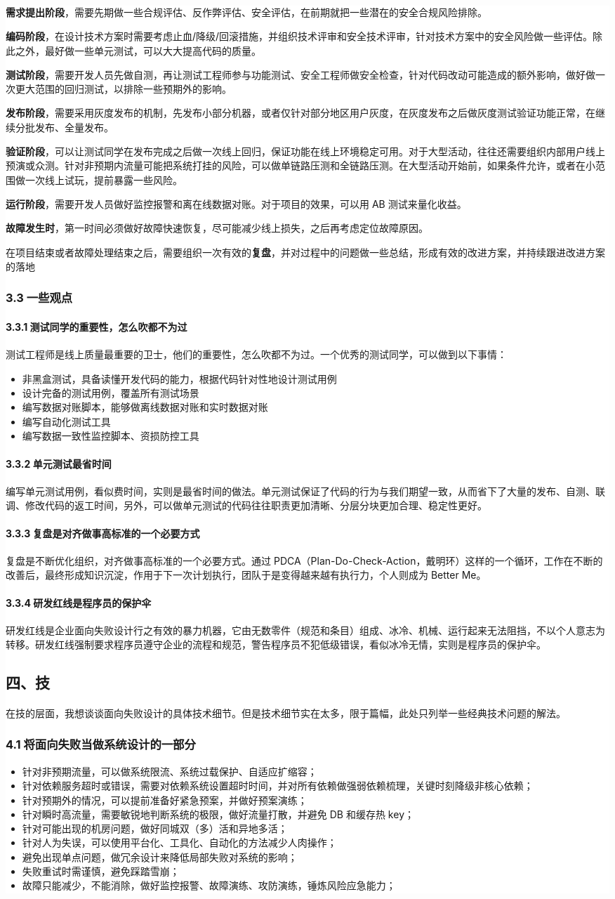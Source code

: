 **需求提出阶段**，需要先期做一些合规评估、反作弊评估、安全评估，在前期就把一些潜在的安全合规风险排除。

**编码阶段**，在设计技术方案时需要考虑止血/降级/回滚措施，并组织技术评审和安全技术评审，针对技术方案中的安全风险做一些评估。除此之外，最好做一些单元测试，可以大大提高代码的质量。

**测试阶段**，需要开发人员先做自测，再让测试工程师参与功能测试、安全工程师做安全检查，针对代码改动可能造成的额外影响，做好做一次更大范围的回归测试，以排除一些预期外的影响。

**发布阶段**，需要采用灰度发布的机制，先发布小部分机器，或者仅针对部分地区用户灰度，在灰度发布之后做灰度测试验证功能正常，在继续分批发布、全量发布。

**验证阶段**，可以让测试同学在发布完成之后做一次线上回归，保证功能在线上环境稳定可用。对于大型活动，往往还需要组织内部用户线上预演或众测。针对非预期内流量可能把系统打挂的风险，可以做单链路压测和全链路压测。在大型活动开始前，如果条件允许，或者在小范围做一次线上试玩，提前暴露一些风险。

**运行阶段**，需要开发人员做好监控报警和离在线数据对账。对于项目的效果，可以用 AB 测试来量化收益。

**故障发生时**，第一时间必须做好故障快速恢复，尽可能减少线上损失，之后再考虑定位故障原因。

在项目结束或者故障处理结束之后，需要组织一次有效的**复盘**，并对过程中的问题做一些总结，形成有效的改进方案，并持续跟进改进方案的落地

### 3.3 一些观点

#### 3.3.1 测试同学的重要性，怎么吹都不为过

测试工程师是线上质量最重要的卫士，他们的重要性，怎么吹都不为过。一个优秀的测试同学，可以做到以下事情：

- 非黑盒测试，具备读懂开发代码的能力，根据代码针对性地设计测试用例
- 设计完备的测试用例，覆盖所有测试场景
- 编写数据对账脚本，能够做离线数据对账和实时数据对账
- 编写自动化测试工具
- 编写数据一致性监控脚本、资损防控工具

#### 3.3.2 单元测试最省时间

编写单元测试用例，看似费时间，实则是最省时间的做法。单元测试保证了代码的行为与我们期望一致，从而省下了大量的发布、自测、联调、修改代码的返工时间，另外，可以做单元测试的代码往往职责更加清晰、分层分块更加合理、稳定性更好。

#### 3.3.3 复盘是对齐做事高标准的一个必要方式

复盘是不断优化组织，对齐做事高标准的一个必要方式。通过 PDCA（Plan-Do-Check-Action，戴明环）这样的一个循环，工作在不断的改善后，最终形成知识沉淀，作用于下一次计划执行，团队于是变得越来越有执行力，个人则成为 Better Me。

#### 3.3.4 研发红线是程序员的保护伞

研发红线是企业面向失败设计行之有效的暴力机器，它由无数零件（规范和条目）组成、冰冷、机械、运行起来无法阻挡，不以个人意志为转移。研发红线强制要求程序员遵守企业的流程和规范，警告程序员不犯低级错误，看似冰冷无情，实则是程序员的保护伞。

## 四、技

在技的层面，我想谈谈面向失败设计的具体技术细节。但是技术细节实在太多，限于篇幅，此处只列举一些经典技术问题的解法。

### 4.1 将面向失败当做系统设计的一部分

- 针对非预期流量，可以做系统限流、系统过载保护、自适应扩缩容；
- 针对依赖服务超时或错误，需要对依赖系统设置超时时间，并对所有依赖做强弱依赖梳理，关键时刻降级非核心依赖；
- 针对预期外的情况，可以提前准备好紧急预案，并做好预案演练；
- 针对瞬时高流量，需要敏锐地判断系统的极限，做好流量打散，并避免 DB 和缓存热 key；
- 针对可能出现的机房问题，做好同城双（多）活和异地多活；
- 针对人为失误，可以使用平台化、工具化、自动化的方法减少人肉操作；
- 避免出现单点问题，做冗余设计来降低局部失败对系统的影响；
- 失败重试时需谨慎，避免踩踏雪崩；
- 故障只能减少，不能消除，做好监控报警、故障演练、攻防演练，锤炼风险应急能力；
